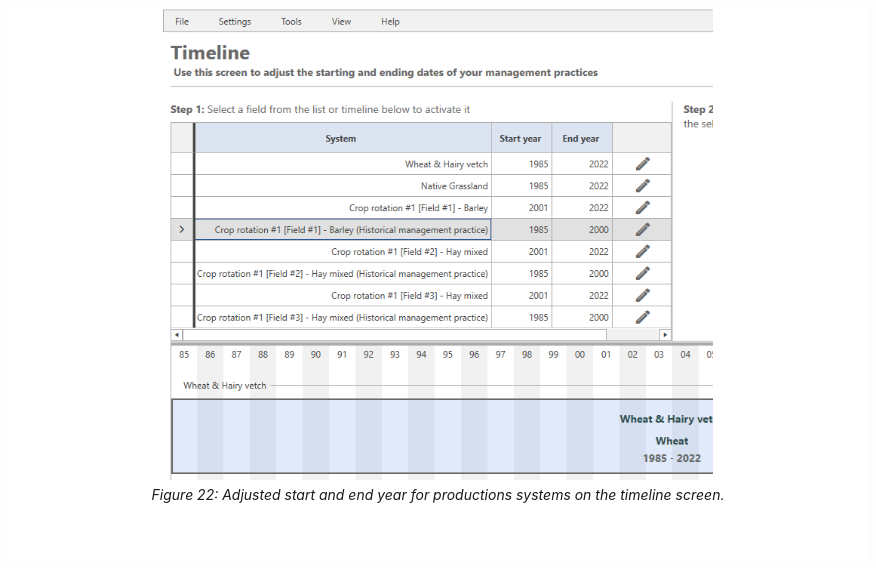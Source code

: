 <p align="center">
    <img src="../../Images/Training/en/figure22.png" alt="Figure 22" width="550"/>
    <br>
    <em>Figure 22: Adjusted start and end year for productions systems on the timeline screen.</em>
</p> 
<br> 

<br>
<p align="center">